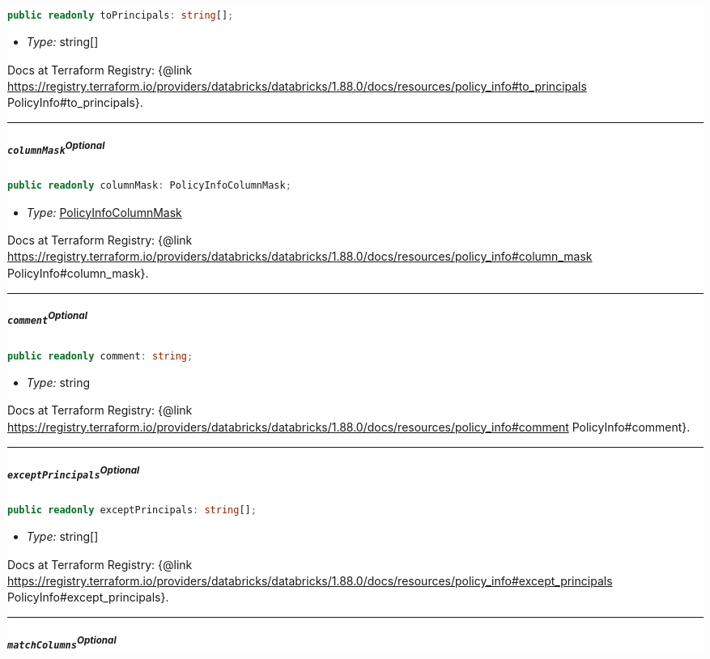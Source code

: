 ```typescript
public readonly toPrincipals: string[];
```

- *Type:* string[]

Docs at Terraform Registry: {@link https://registry.terraform.io/providers/databricks/databricks/1.88.0/docs/resources/policy_info#to_principals PolicyInfo#to_principals}.

---

##### `columnMask`<sup>Optional</sup> <a name="columnMask" id="@cdktf/provider-databricks.policyInfo.PolicyInfoConfig.property.columnMask"></a>

```typescript
public readonly columnMask: PolicyInfoColumnMask;
```

- *Type:* <a href="#@cdktf/provider-databricks.policyInfo.PolicyInfoColumnMask">PolicyInfoColumnMask</a>

Docs at Terraform Registry: {@link https://registry.terraform.io/providers/databricks/databricks/1.88.0/docs/resources/policy_info#column_mask PolicyInfo#column_mask}.

---

##### `comment`<sup>Optional</sup> <a name="comment" id="@cdktf/provider-databricks.policyInfo.PolicyInfoConfig.property.comment"></a>

```typescript
public readonly comment: string;
```

- *Type:* string

Docs at Terraform Registry: {@link https://registry.terraform.io/providers/databricks/databricks/1.88.0/docs/resources/policy_info#comment PolicyInfo#comment}.

---

##### `exceptPrincipals`<sup>Optional</sup> <a name="exceptPrincipals" id="@cdktf/provider-databricks.policyInfo.PolicyInfoConfig.property.exceptPrincipals"></a>

```typescript
public readonly exceptPrincipals: string[];
```

- *Type:* string[]

Docs at Terraform Registry: {@link https://registry.terraform.io/providers/databricks/databricks/1.88.0/docs/resources/policy_info#except_principals PolicyInfo#except_principals}.

---

##### `matchColumns`<sup>Optional</sup> <a name="matchColumns" id="@cdktf/provider-databricks.policyInfo.PolicyInfoConfig.property.matchColumns"></a>
